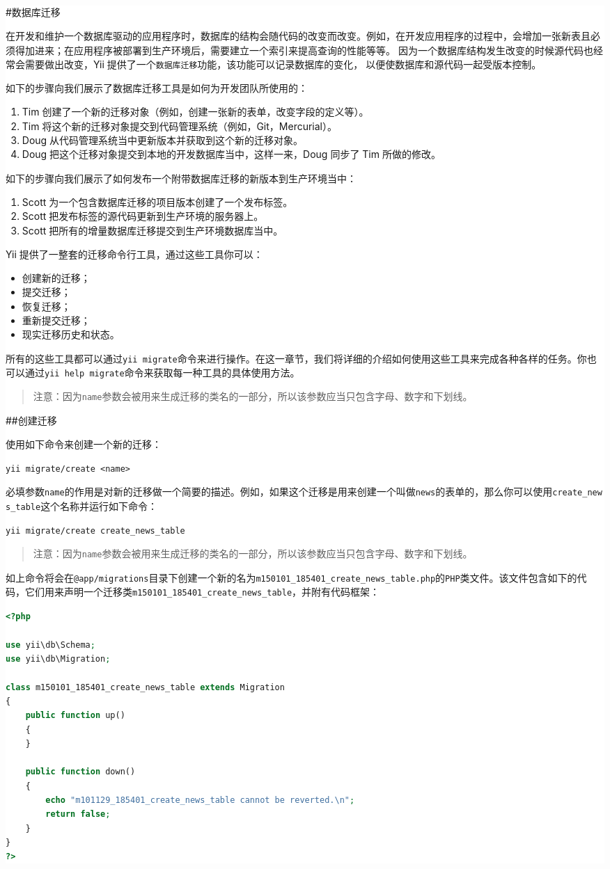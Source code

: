 #数据库迁移

在开发和维护一个数据库驱动的应用程序时，数据库的结构会随代码的改变而改变。例如，在开发应用程序的过程中，会增加一张新表且必须得加进来；在应用程序被部署到生产环境后，需要建立一个索引来提高查询的性能等等。 因为一个数据库结构发生改变的时候源代码也经常会需要做出改变，Yii 提供了一个`数据库迁移`功能，该功能可以记录数据库的变化， 以便使数据库和源代码一起受版本控制。  

如下的步骤向我们展示了数据库迁移工具是如何为开发团队所使用的：

1. Tim 创建了一个新的迁移对象（例如，创建一张新的表单，改变字段的定义等）。
2. Tim 将这个新的迁移对象提交到代码管理系统（例如，Git，Mercurial）。
3. Doug 从代码管理系统当中更新版本并获取到这个新的迁移对象。
4. Doug 把这个迁移对象提交到本地的开发数据库当中，这样一来，Doug 同步了 Tim 所做的修改。

如下的步骤向我们展示了如何发布一个附带数据库迁移的新版本到生产环境当中：

1. Scott 为一个包含数据库迁移的项目版本创建了一个发布标签。
2. Scott 把发布标签的源代码更新到生产环境的服务器上。
3. Scott 把所有的增量数据库迁移提交到生产环境数据库当中。

Yii 提供了一整套的迁移命令行工具，通过这些工具你可以：

- 创建新的迁移；
- 提交迁移；
- 恢复迁移；
- 重新提交迁移；
- 现实迁移历史和状态。

所有的这些工具都可以通过`yii migrate`命令来进行操作。在这一章节，我们将详细的介绍如何使用这些工具来完成各种各样的任务。你也可以通过`yii help migrate`命令来获取每一种工具的具体使用方法。

> 注意：因为`name`参数会被用来生成迁移的类名的一部分，所以该参数应当只包含字母、数字和下划线。

##创建迁移

使用如下命令来创建一个新的迁移：
```
yii migrate/create <name>
```
必填参数`name`的作用是对新的迁移做一个简要的描述。例如，如果这个迁移是用来创建一个叫做`news`的表单的，那么你可以使用`create_news_table`这个名称并运行如下命令：
```
yii migrate/create create_news_table
```
> 注意：因为`name`参数会被用来生成迁移的类名的一部分，所以该参数应当只包含字母、数字和下划线。

如上命令将会在`@app/migrations`目录下创建一个新的名为`m150101_185401_create_news_table.php`的`PHP`类文件。该文件包含如下的代码，它们用来声明一个迁移类`m150101_185401_create_news_table`，并附有代码框架：

```php
<?php

use yii\db\Schema;
use yii\db\Migration;

class m150101_185401_create_news_table extends Migration
{
    public function up()
    {
    }

    public function down()
    {
        echo "m101129_185401_create_news_table cannot be reverted.\n";
        return false;
    }
}
?>
```
